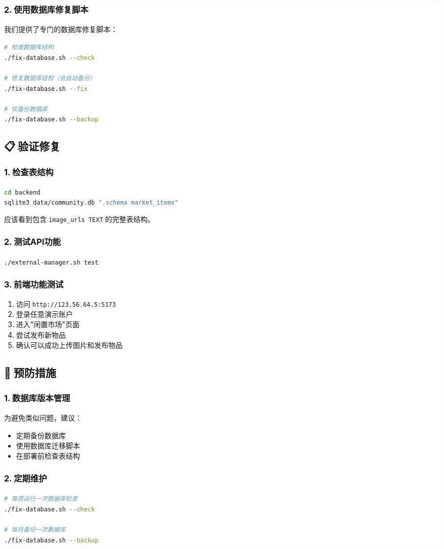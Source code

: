 ### 2. 使用数据库修复脚本

我们提供了专门的数据库修复脚本：

```bash
# 检查数据库结构
./fix-database.sh --check

# 修复数据库结构（会自动备份）
./fix-database.sh --fix

# 仅备份数据库
./fix-database.sh --backup
```

## 📋 验证修复

### 1. 检查表结构

```bash
cd backend
sqlite3 data/community.db ".schema market_items"
```

应该看到包含 `image_urls TEXT` 的完整表结构。

### 2. 测试API功能

```bash
./external-manager.sh test
```

### 3. 前端功能测试

1. 访问 `http://123.56.64.5:5173`
2. 登录任意演示账户
3. 进入"闲置市场"页面
4. 尝试发布新物品
5. 确认可以成功上传图片和发布物品

## 🔧 预防措施

### 1. 数据库版本管理

为避免类似问题，建议：

- 定期备份数据库
- 使用数据库迁移脚本
- 在部署前检查表结构

### 2. 定期维护

```bash
# 每周运行一次数据库检查
./fix-database.sh --check

# 每月备份一次数据库
./fix-database.sh --backup
```
